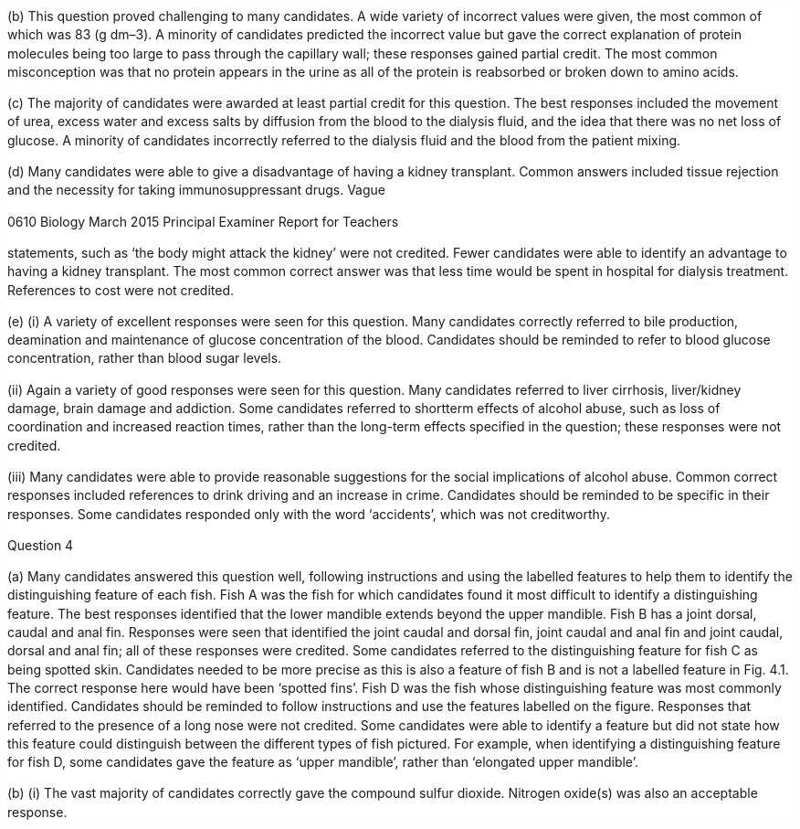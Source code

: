 (b) This question proved challenging to many candidates. A wide variety of incorrect values were given, the most common of which was 83 (g dm–3). A minority of candidates predicted the incorrect value but gave the correct explanation of protein molecules being too large to pass through the capillary wall; these responses gained partial credit. The most common misconception was that no protein appears in the urine as all of the protein is reabsorbed or broken down to amino acids. 

(c) The majority of candidates were awarded at least partial credit for this question. The best responses included the movement of urea, excess water and excess salts by diffusion from the blood to the dialysis fluid, and the idea that there was no net loss of glucose. A minority of candidates incorrectly referred to the dialysis fluid and the blood from the patient mixing. 

(d) Many candidates were able to give a disadvantage of having a kidney transplant. Common answers included tissue rejection and the necessity for taking immunosuppressant drugs. Vague 


 0610 Biology March 2015 Principal Examiner Report for Teachers 

 statements, such as ‘the body might attack the kidney’ were not credited. Fewer candidates were able to identify an advantage to having a kidney transplant. The most common correct answer was that less time would be spent in hospital for dialysis treatment. References to cost were not credited. 

(e) (i) A variety of excellent responses were seen for this question. Many candidates correctly referred to bile production, deamination and maintenance of glucose concentration of the blood. Candidates should be reminded to refer to blood glucose concentration, rather than blood sugar levels. 

 (ii) Again a variety of good responses were seen for this question. Many candidates referred to liver cirrhosis, liver/kidney damage, brain damage and addiction. Some candidates referred to shortterm effects of alcohol abuse, such as loss of coordination and increased reaction times, rather than the long-term effects specified in the question; these responses were not credited. 

 (iii) Many candidates were able to provide reasonable suggestions for the social implications of alcohol abuse. Common correct responses included references to drink driving and an increase in crime. Candidates should be reminded to be specific in their responses. Some candidates responded only with the word ‘accidents’, which was not creditworthy. 

Question 4 

(a) Many candidates answered this question well, following instructions and using the labelled features to help them to identify the distinguishing feature of each fish. Fish A was the fish for which candidates found it most difficult to identify a distinguishing feature. The best responses identified that the lower mandible extends beyond the upper mandible. Fish B has a joint dorsal, caudal and anal fin. Responses were seen that identified the joint caudal and dorsal fin, joint caudal and anal fin and joint caudal, dorsal and anal fin; all of these responses were credited. Some candidates referred to the distinguishing feature for fish C as being spotted skin. Candidates needed to be more precise as this is also a feature of fish B and is not a labelled feature in Fig. 4.1. The correct response here would have been ‘spotted fins’. Fish D was the fish whose distinguishing feature was most commonly identified. Candidates should be reminded to follow instructions and use the features labelled on the figure. Responses that referred to the presence of a long nose were not credited. Some candidates were able to identify a feature but did not state how this feature could distinguish between the different types of fish pictured. For example, when identifying a distinguishing feature for fish D, some candidates gave the feature as ‘upper mandible’, rather than ‘elongated upper mandible’. 

(b) (i) The vast majority of candidates correctly gave the compound sulfur dioxide. Nitrogen oxide(s) was also an acceptable response. 
